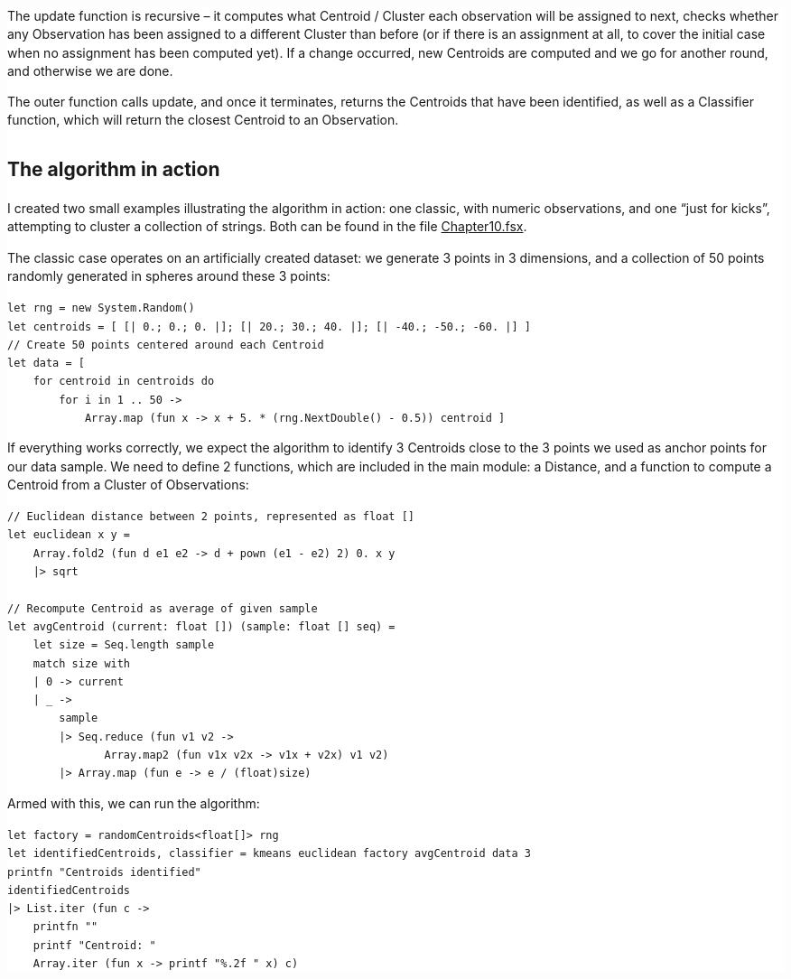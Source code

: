 The update function is recursive – it computes what Centroid / Cluster each observation will be assigned to next, checks whether any Observation has been assigned to a different Cluster than before (or if there is an assignment at all, to cover the initial case when no assignment has been computed yet). If a change occurred, new Centroids are computed and we go for another round, and otherwise we are done.

The outer function calls update, and once it terminates, returns the Centroids that have been identified, as well as a Classifier function, which will return the closest Centroid to an Observation.

## The algorithm in action

I created two small examples illustrating the algorithm in action: one classic, with numeric observations, and one “just for kicks”, attempting to cluster a collection of strings. Both can be found in the file [Chapter10.fsx](https://github.com/mathias-brandewinder/Machine-Learning-In-Action/blob/463cc43a5870cc8253bbf8b608800cb8380404b6/MachineLearningInAction/MachineLearningInAction/Chapter10.fsx).

The classic case operates on an artificially created dataset: we generate 3 points in 3 dimensions, and a collection of 50 points randomly generated in spheres around these 3 points:

```
let rng = new System.Random()
let centroids = [ [| 0.; 0.; 0. |]; [| 20.; 30.; 40. |]; [| -40.; -50.; -60. |] ]
// Create 50 points centered around each Centroid
let data = [ 
    for centroid in centroids do
        for i in 1 .. 50 -> 
            Array.map (fun x -> x + 5. * (rng.NextDouble() - 0.5)) centroid ]
```

If everything works correctly, we expect the algorithm to identify 3 Centroids close to the 3 points we used as anchor points for our data sample. We need to define 2 functions, which are included in the main module: a Distance, and a function to compute a Centroid from a Cluster of Observations:

```
// Euclidean distance between 2 points, represented as float []
let euclidean x y = 
    Array.fold2 (fun d e1 e2 -> d + pown (e1 - e2) 2) 0. x y 
    |> sqrt

// Recompute Centroid as average of given sample
let avgCentroid (current: float []) (sample: float [] seq) =
    let size = Seq.length sample
    match size with
    | 0 -> current
    | _ ->
        sample
        |> Seq.reduce (fun v1 v2 -> 
               Array.map2 (fun v1x v2x -> v1x + v2x) v1 v2)
        |> Array.map (fun e -> e / (float)size)
```

Armed with this, we can run the algorithm:

```
let factory = randomCentroids<float[]> rng
let identifiedCentroids, classifier = kmeans euclidean factory avgCentroid data 3
printfn "Centroids identified"
identifiedCentroids 
|> List.iter (fun c -> 
    printfn ""
    printf "Centroid: "
    Array.iter (fun x -> printf "%.2f " x) c)
```
